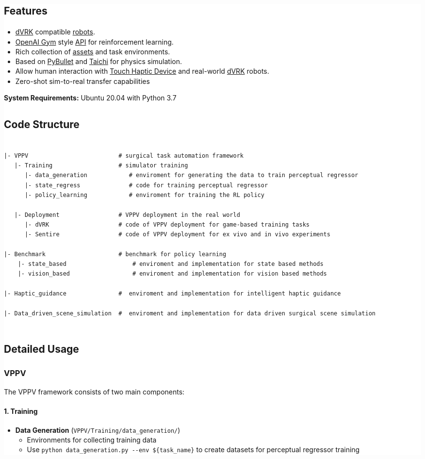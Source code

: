 
## Features

- [dVRK](https://github.com/jhu-dvrk/sawIntuitiveResearchKit/wiki) compatible [robots](./surrol/robots).
- [OpenAI Gym](https://github.com/openai/gym) style [API](./surrol/gym) for reinforcement learning.
- Rich collection of [assets](./surrol/assets) and task environments.
- Based on [PyBullet](https://github.com/bulletphysics/bullet3) and [Taichi](https://www.taichi-lang.org/) for physics simulation.
- Allow human interaction with [Touch Haptic Device](https://www.3dsystems.com/haptics-devices/touch) and real-world [dVRK](https://github.com/jhu-dvrk/sawIntuitiveResearchKit/wiki) robots.
- Zero-shot sim-to-real transfer capabilities

**System Requirements:** Ubuntu 20.04 with Python 3.7


## Code Structure

```

|- VPPV                          # surgical task automation framework
   |- Training                   # simulator training
      |- data_generation            # enviroment for generating the data to train perceptual regressor
      |- state_regress              # code for training perceptual regressor
      |- policy_learning            # enviroment for training the RL policy

   |- Deployment                 # VPPV deployment in the real world
      |- dVRK                    # code of VPPV deployment for game-based training tasks
      |- Sentire                 # code of VPPV deployment for ex vivo and in vivo experiments

|- Benchmark                     # benchmark for policy learning
    |- state_based                   # enviroment and implementation for state based methods
    |- vision_based                  # enviroment and implementation for vision based methods

|- Haptic_guidance               #  enviroment and implementation for intelligent haptic guidance

|- Data_driven_scene_simulation  #  enviroment and implementation for data driven surgical scene simulation


```

## Detailed Usage
### VPPV
The VPPV framework consists of two main components:
#### 1. Training
- **Data Generation** (`VPPV/Training/data_generation/`)
  - Environments for collecting training data
  - Use `python data_generation.py --env ${task_name}` to create datasets for perceptual regressor training
  